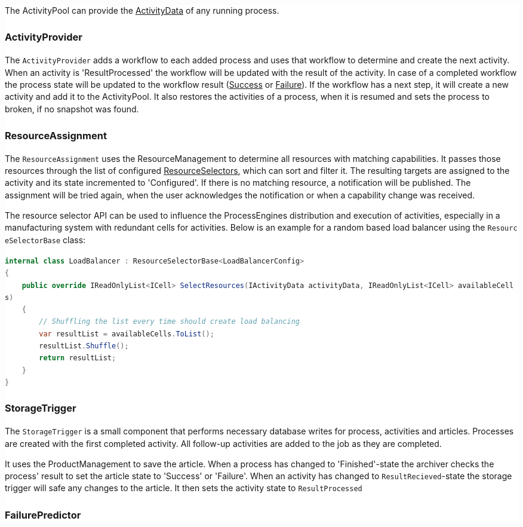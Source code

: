 The ActivityPool can provide the [ActivityData](xref:Moryx.ControlSystem.ProcessEngine.ActivityData) of any running process.

### ActivityProvider

The `ActivityProvider` adds a workflow to each added process
and uses that workflow to determine and create the next activity.
When an activity is 'ResultProcessed' the workflow will be updated with the result of the activity.
In case of a completed workflow the process state will be updated to the workflow result ([Success](xref:Moryx.ControlSystem.ProcessEngine.Processes.ProcessState) or [Failure](xref:Moryx.ControlSystem.ProcessEngine.Processes.ProcessState)).
If the workflow has a next step, it will create a new activity and add it to the ActivityPool.
It also restores the activities of a process, when it is resumed and sets the process to broken, if no snapshot was found.

### ResourceAssignment

The `ResourceAssignment` uses the ResourceManagement to determine all resources with matching capabilities. It passes those resources through the list of configured [ResourceSelectors](xref:Moryx.ControlSystem.ProcessEngine.Processes.IResourceSelector), which can sort and filter it. The resulting targets are assigned to the activity and its state incremented to 'Configured'. If there is no matching resource, a notification will be published. The assignment will be tried again, when the user acknowledges the notification or when a capability change was received.

The resource selector API can be used to influence the ProcessEngines distribution and execution of activities, especially in a manufacturing system with redundant cells for activities. Below is an example for a random based load balancer using the `ResourceSelectorBase` class:

````cs
internal class LoadBalancer : ResourceSelectorBase<LoadBalancerConfig>
{
    public override IReadOnlyList<ICell> SelectResources(IActivityData activityData, IReadOnlyList<ICell> availableCells)
    {
        // Shuffling the list every time should create load balancing
        var resultList = availableCells.ToList();
        resultList.Shuffle();
        return resultList;
    }
}
````

### StorageTrigger

The `StorageTrigger` is a small component that performs necessary database writes for process, activities and articles. Processes are created with the first completed activity. All follow-up activities are added to the job as they are completed.

It uses the ProductManagement to save the article. When a process has changed to 'Finished'-state the archiver checks the process' result to set the article state to 'Success' or 'Failure'. When an activity has changed to `ResultRecieved`-state the storage trigger will safe any changes to the article. It then sets the activity state to `ResultProcessed`

### FailurePredictor
